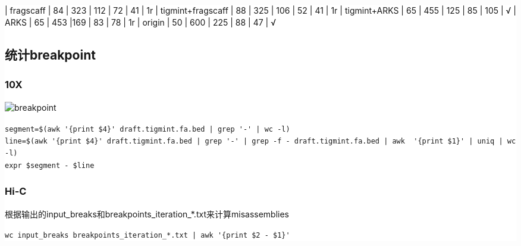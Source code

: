 | fragscaff | 84 | 323 | 112 | 72 | 41 | 1r
| tigmint+fragscaff | 88 | 325 | 106 | 52 | 41 | 1r
| tigmint+ARKS | 65 | 455 | 125 | 85 | 105 | √
| ARKS | 65 | 453 |169 | 83 | 78 | 1r
| origin | 50 | 600 | 225 | 88 | 47 | √
## 统计breakpoint
### 10X
![breakpoint](https://www.github.com/luyang93/gitimg/raw/master/2018/10/图片1.png "breakpoint")
``` shell
segment=$(awk '{print $4}' draft.tigmint.fa.bed | grep '-' | wc -l)
line=$(awk '{print $4}' draft.tigmint.fa.bed | grep '-' | grep -f - draft.tigmint.fa.bed | awk  '{print $1}' | uniq | wc -l)
expr $segment - $line
```
### Hi-C
根据输出的input_breaks和breakpoints_iteration_*.txt来计算misassemblies
``` shell
wc input_breaks breakpoints_iteration_*.txt | awk '{print $2 - $1}'
```
